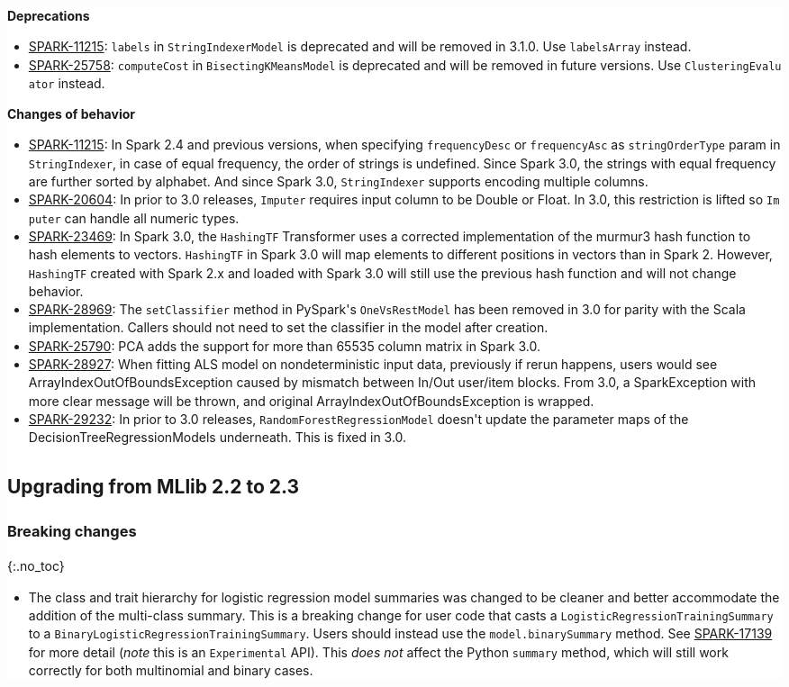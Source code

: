 **Deprecations**

* [SPARK-11215](https://issues.apache.org/jira/browse/SPARK-11215):
`labels` in `StringIndexerModel` is deprecated and will be removed in 3.1.0. Use `labelsArray` instead.
* [SPARK-25758](https://issues.apache.org/jira/browse/SPARK-25758):
`computeCost` in `BisectingKMeansModel` is deprecated and will be removed in future versions. Use `ClusteringEvaluator` instead.

**Changes of behavior**

* [SPARK-11215](https://issues.apache.org/jira/browse/SPARK-11215):
 In Spark 2.4 and previous versions, when specifying `frequencyDesc` or `frequencyAsc` as
 `stringOrderType` param in `StringIndexer`, in case of equal frequency, the order of
 strings is undefined. Since Spark 3.0, the strings with equal frequency are further
 sorted by alphabet. And since Spark 3.0, `StringIndexer` supports encoding multiple
 columns.
 * [SPARK-20604](https://issues.apache.org/jira/browse/SPARK-20604):
 In prior to 3.0 releases, `Imputer` requires input column to be Double or Float. In 3.0, this
 restriction is lifted so `Imputer` can handle all numeric types.
* [SPARK-23469](https://issues.apache.org/jira/browse/SPARK-23469):
In Spark 3.0, the `HashingTF` Transformer uses a corrected implementation of the murmur3 hash
function to hash elements to vectors. `HashingTF` in Spark 3.0 will map elements to
different positions in vectors than in Spark 2. However, `HashingTF` created with Spark 2.x
and loaded with Spark 3.0 will still use the previous hash function and will not change behavior.
* [SPARK-28969](https://issues.apache.org/jira/browse/SPARK-28969):
The `setClassifier` method in PySpark's `OneVsRestModel` has been removed in 3.0 for parity with
the Scala implementation. Callers should not need to set the classifier in the model after
creation.
* [SPARK-25790](https://issues.apache.org/jira/browse/SPARK-25790):
 PCA adds the support for more than 65535 column matrix in Spark 3.0.
* [SPARK-28927](https://issues.apache.org/jira/browse/SPARK-28927):
 When fitting ALS model on nondeterministic input data, previously if rerun happens, users
 would see ArrayIndexOutOfBoundsException caused by mismatch between In/Out user/item blocks.
 From 3.0, a SparkException with more clear message will be thrown, and original
 ArrayIndexOutOfBoundsException is wrapped.
* [SPARK-29232](https://issues.apache.org/jira/browse/SPARK-29232):
 In prior to 3.0 releases, `RandomForestRegressionModel` doesn't update the parameter maps
 of the DecisionTreeRegressionModels underneath. This is fixed in 3.0.

## Upgrading from MLlib 2.2 to 2.3

### Breaking changes
{:.no_toc}

* The class and trait hierarchy for logistic regression model summaries was changed to be cleaner
and better accommodate the addition of the multi-class summary. This is a breaking change for user
code that casts a `LogisticRegressionTrainingSummary` to a
`BinaryLogisticRegressionTrainingSummary`. Users should instead use the `model.binarySummary`
method. See [SPARK-17139](https://issues.apache.org/jira/browse/SPARK-17139) for more detail
(_note_ this is an `Experimental` API). This _does not_ affect the Python `summary` method, which
will still work correctly for both multinomial and binary cases.
